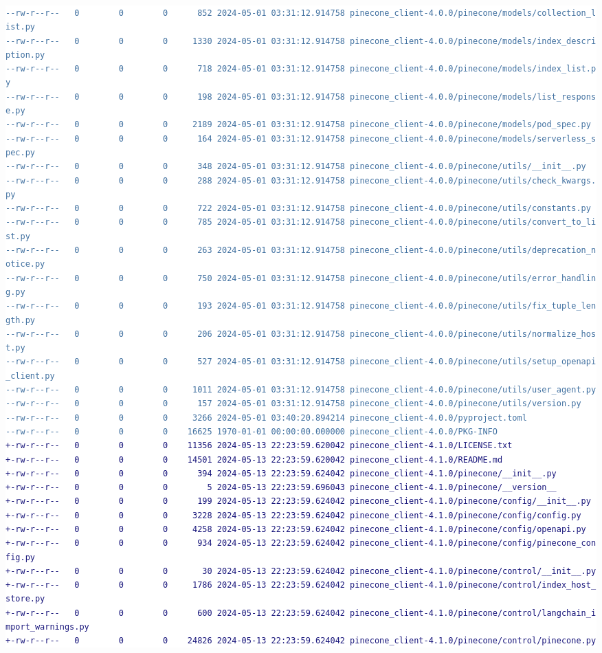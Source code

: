 ```diff
--rw-r--r--   0        0        0      852 2024-05-01 03:31:12.914758 pinecone_client-4.0.0/pinecone/models/collection_list.py
--rw-r--r--   0        0        0     1330 2024-05-01 03:31:12.914758 pinecone_client-4.0.0/pinecone/models/index_description.py
--rw-r--r--   0        0        0      718 2024-05-01 03:31:12.914758 pinecone_client-4.0.0/pinecone/models/index_list.py
--rw-r--r--   0        0        0      198 2024-05-01 03:31:12.914758 pinecone_client-4.0.0/pinecone/models/list_response.py
--rw-r--r--   0        0        0     2189 2024-05-01 03:31:12.914758 pinecone_client-4.0.0/pinecone/models/pod_spec.py
--rw-r--r--   0        0        0      164 2024-05-01 03:31:12.914758 pinecone_client-4.0.0/pinecone/models/serverless_spec.py
--rw-r--r--   0        0        0      348 2024-05-01 03:31:12.914758 pinecone_client-4.0.0/pinecone/utils/__init__.py
--rw-r--r--   0        0        0      288 2024-05-01 03:31:12.914758 pinecone_client-4.0.0/pinecone/utils/check_kwargs.py
--rw-r--r--   0        0        0      722 2024-05-01 03:31:12.914758 pinecone_client-4.0.0/pinecone/utils/constants.py
--rw-r--r--   0        0        0      785 2024-05-01 03:31:12.914758 pinecone_client-4.0.0/pinecone/utils/convert_to_list.py
--rw-r--r--   0        0        0      263 2024-05-01 03:31:12.914758 pinecone_client-4.0.0/pinecone/utils/deprecation_notice.py
--rw-r--r--   0        0        0      750 2024-05-01 03:31:12.914758 pinecone_client-4.0.0/pinecone/utils/error_handling.py
--rw-r--r--   0        0        0      193 2024-05-01 03:31:12.914758 pinecone_client-4.0.0/pinecone/utils/fix_tuple_length.py
--rw-r--r--   0        0        0      206 2024-05-01 03:31:12.914758 pinecone_client-4.0.0/pinecone/utils/normalize_host.py
--rw-r--r--   0        0        0      527 2024-05-01 03:31:12.914758 pinecone_client-4.0.0/pinecone/utils/setup_openapi_client.py
--rw-r--r--   0        0        0     1011 2024-05-01 03:31:12.914758 pinecone_client-4.0.0/pinecone/utils/user_agent.py
--rw-r--r--   0        0        0      157 2024-05-01 03:31:12.914758 pinecone_client-4.0.0/pinecone/utils/version.py
--rw-r--r--   0        0        0     3266 2024-05-01 03:40:20.894214 pinecone_client-4.0.0/pyproject.toml
--rw-r--r--   0        0        0    16625 1970-01-01 00:00:00.000000 pinecone_client-4.0.0/PKG-INFO
+-rw-r--r--   0        0        0    11356 2024-05-13 22:23:59.620042 pinecone_client-4.1.0/LICENSE.txt
+-rw-r--r--   0        0        0    14501 2024-05-13 22:23:59.620042 pinecone_client-4.1.0/README.md
+-rw-r--r--   0        0        0      394 2024-05-13 22:23:59.624042 pinecone_client-4.1.0/pinecone/__init__.py
+-rw-r--r--   0        0        0        5 2024-05-13 22:23:59.696043 pinecone_client-4.1.0/pinecone/__version__
+-rw-r--r--   0        0        0      199 2024-05-13 22:23:59.624042 pinecone_client-4.1.0/pinecone/config/__init__.py
+-rw-r--r--   0        0        0     3228 2024-05-13 22:23:59.624042 pinecone_client-4.1.0/pinecone/config/config.py
+-rw-r--r--   0        0        0     4258 2024-05-13 22:23:59.624042 pinecone_client-4.1.0/pinecone/config/openapi.py
+-rw-r--r--   0        0        0      934 2024-05-13 22:23:59.624042 pinecone_client-4.1.0/pinecone/config/pinecone_config.py
+-rw-r--r--   0        0        0       30 2024-05-13 22:23:59.624042 pinecone_client-4.1.0/pinecone/control/__init__.py
+-rw-r--r--   0        0        0     1786 2024-05-13 22:23:59.624042 pinecone_client-4.1.0/pinecone/control/index_host_store.py
+-rw-r--r--   0        0        0      600 2024-05-13 22:23:59.624042 pinecone_client-4.1.0/pinecone/control/langchain_import_warnings.py
+-rw-r--r--   0        0        0    24826 2024-05-13 22:23:59.624042 pinecone_client-4.1.0/pinecone/control/pinecone.py
```